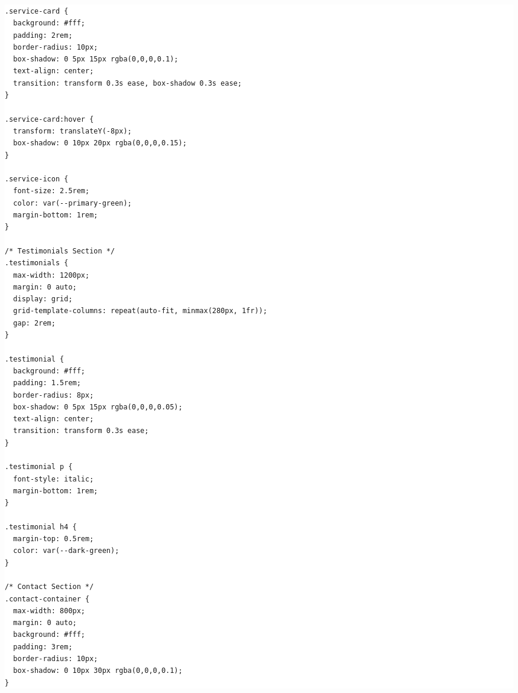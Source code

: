     .service-card {
      background: #fff;
      padding: 2rem;
      border-radius: 10px;
      box-shadow: 0 5px 15px rgba(0,0,0,0.1);
      text-align: center;
      transition: transform 0.3s ease, box-shadow 0.3s ease;
    }
    
    .service-card:hover {
      transform: translateY(-8px);
      box-shadow: 0 10px 20px rgba(0,0,0,0.15);
    }
    
    .service-icon {
      font-size: 2.5rem;
      color: var(--primary-green);
      margin-bottom: 1rem;
    }
    
    /* Testimonials Section */
    .testimonials {
      max-width: 1200px;
      margin: 0 auto;
      display: grid;
      grid-template-columns: repeat(auto-fit, minmax(280px, 1fr));
      gap: 2rem;
    }
    
    .testimonial {
      background: #fff;
      padding: 1.5rem;
      border-radius: 8px;
      box-shadow: 0 5px 15px rgba(0,0,0,0.05);
      text-align: center;
      transition: transform 0.3s ease;
    }
    
    .testimonial p {
      font-style: italic;
      margin-bottom: 1rem;
    }
    
    .testimonial h4 {
      margin-top: 0.5rem;
      color: var(--dark-green);
    }
    
    /* Contact Section */
    .contact-container {
      max-width: 800px;
      margin: 0 auto;
      background: #fff;
      padding: 3rem;
      border-radius: 10px;
      box-shadow: 0 10px 30px rgba(0,0,0,0.1);
    }
    